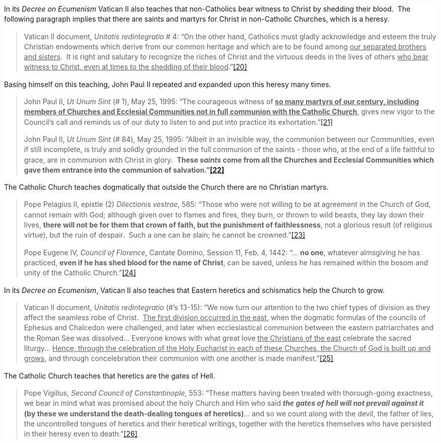 <p>In its <em>Decree on Ecumenism</em> Vatican II also teaches that non-Catholics bear witness to Christ by shedding their blood.&nbsp; The following paragraph implies that there are saints and martyrs for Christ in non-Catholic Churches, which is a heresy.</p>
<blockquote>
<p>Vatican II document,<em> Unitatis redintegratio</em> # 4: “On the other hand, Catholics must gladly acknowledge and esteem the truly Christian endowments which derive from our common heritage and which are to be found among <span style="text-decoration: underline;">our separated brothers and sisters</span>.&nbsp; It is right and salutary to recognize the riches of Christ and the virtuous deeds in the lives of others <span style="text-decoration: underline;">who bear witness to Christ, even at times to the shedding of their blood</span>.”<a id="_ednref20" title="" href="#_edn20" name="_ednref20">[20]</a></p>
</blockquote>
<p>Basing himself on this teaching, John Paul II repeated and expanded upon this heresy many times.</p>
<blockquote>
<p>John Paul II, <em>Ut Unum Sint </em>(# 1), May 25, 1995: “The courageous witness of<strong> <span style="text-decoration: underline;">so many martyrs of our century, including members of Churches and Ecclesial Communities not in full communion with the Catholic Church</span></strong>, gives new vigor to the Council’s call and reminds us of our duty to listen to and put into practice its exhortation.”<a id="_ednref21" title="" href="#_edn21" name="_ednref21">[21]</a></p>
<p>John Paul II, <em>Ut Unum Sint </em>(# 84), May 25, 1995: “Albeit in an invisible way, the communion between our Communities, even if still incomplete, is truly and solidly grounded in the full communion of the saints - those who, at the end of a life faithful to grace, are in communion with Christ in glory.&nbsp; <strong>These <em>saints</em> come from all the Churches and Ecclesial Communities which gave them entrance into the communion of salvation.”<a id="_ednref22" title="" href="#_edn22" name="_ednref22"><strong>[22]</strong></a></strong></p>
</blockquote>
<p>The Catholic Church teaches dogmatically that outside the Church there are no Christian martyrs.</p>
<blockquote>
<p>Pope Pelagius II, epistle (2) <em>Dilectionis vestrae</em>, 585: “Those who were not willing to be at agreement in the Church of God, cannot remain with God; although given over to flames and fires, they burn, or thrown to wild beasts, they lay down their lives, <strong>there will not be for them that crown of faith, but the punishment of faithlessness</strong>, not a glorious result (of religious virtue), but the ruin of despair.&nbsp; Such a one can be slain; he cannot be crowned.”<a id="_ednref23" title="" href="#_edn23" name="_ednref23">[23]</a></p>
<p>Pope Eugene IV, <em>Council of Florence</em>, Cantate Domino, Session 11, Feb. 4, 1442: “… <strong>no one</strong>, whatever almsgiving he has practiced, <strong>even if he has shed blood for the name of Christ</strong>, can be saved, unless he has remained within the bosom and unity of the Catholic Church.”<a id="_ednref24" title="" href="#_edn24" name="_ednref24">[24]</a></p>
</blockquote>
<p>In its <em>Decree on Ecumenism</em>, Vatican II also teaches that Eastern heretics and schismatics help the Church to grow.</p>
<blockquote>
<p>Vatican II document,<em> Unitatis redintegratio</em> (#’s 13-15): “We now turn our attention to the two chief types of division as they affect the seamless robe of Christ.&nbsp; <span style="text-decoration: underline;">The first division occurred in the east</span>, when the dogmatic formulas of the councils of Ephesus and Chalcedon were challenged, and later when ecclesiastical communion between the eastern patriarchates and the Roman See was dissolved… Everyone knows with what great love <span style="text-decoration: underline;">the Christians of the east</span> celebrate the sacred liturgy… <span style="text-decoration: underline;">Hence, through the celebration of the Holy Eucharist in each of these Churches, the Church of God is built up and grows</span>, and through concelebration their communion with one another is made manifest.”<a id="_ednref25" title="" href="#_edn25" name="_ednref25">[25]</a></p>
</blockquote>
<p>The Catholic Church teaches that heretics are the gates of Hell.</p>
<blockquote>
<p>Pope Vigilius, <em>Second Council of Constantinople</em>, 553: “These matters having been treated with thorough-going exactness, we bear in mind what was promised about the holy Church and Him who said <strong><em>the gates of hell will not prevail against it</em></strong> <strong>(by these we understand the death-dealing tongues of heretics)</strong>… and so we count along with the devil, the father of lies, the uncontrolled tongues of heretics and their heretical writings, together with the heretics themselves who have persisted in their heresy even to death.”<a id="_ednref26" title="" href="#_edn26" name="_ednref26">[26]</a></p>